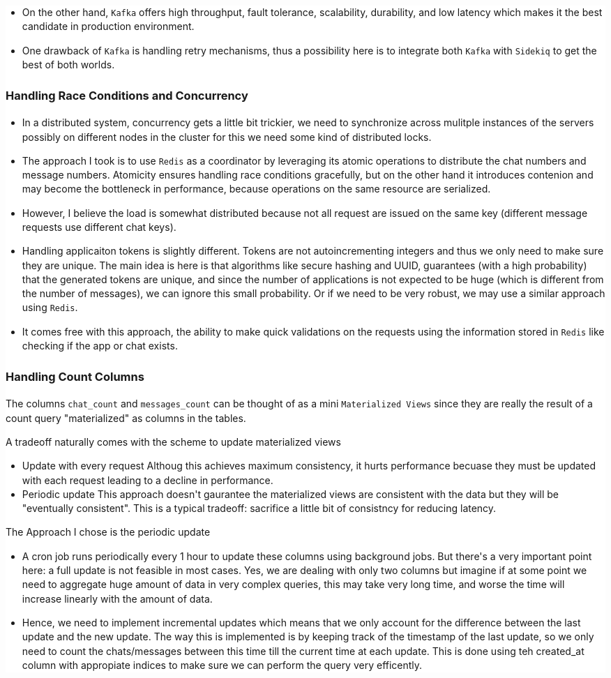 - On the other hand, `Kafka` offers high throughput, fault tolerance, scalability, durability, and low latency which makes it the best candidate in production environment.

- One drawback of `Kafka` is handling retry mechanisms, thus a possibility here is to integrate both `Kafka` with `Sidekiq` to get the best of both worlds.

### Handling Race Conditions and Concurrency

- In a distributed system, concurrency gets a little bit trickier, we need to synchronize across mulitple instances of the servers possibly on different nodes in the cluster for this we need some kind of distributed locks.

- The approach I took is to use `Redis` as a coordinator by leveraging its atomic operations to distribute the chat numbers and message numbers.
Atomicity ensures handling race conditions gracefully, but on the other hand it introduces contenion and may become the bottleneck in performance, because operations on the same resource are serialized.

- However, I believe the load is somewhat distributed because not all request are issued on the same key (different message requests use different chat keys).

- Handling applicaiton tokens is slightly different. Tokens are not autoincrementing integers and thus we only need to make sure they are unique. 
The main idea is here is that algorithms like secure hashing and UUID, guarantees (with a high probability) that the generated tokens are unique, and since the number of applications is not expected to be huge (which is different from the number of messages), we can ignore this small probability.
Or if we need to be very robust, we may use a similar approach using `Redis`.

- It comes free with this approach, the ability to make quick validations on the requests using the information stored in `Redis` like checking if the app or chat exists.

### Handling Count Columns

The columns `chat_count` and `messages_count` can be thought of as a mini `Materialized Views` since they are really the result of a count query "materialized" as columns in the tables.

A tradeoff naturally comes with the scheme to update materialized views
- Update with every request
    Althoug this achieves maximum consistency, it hurts performance becuase they must be updated with each request leading to a decline in performance.
- Periodic update
    This approach doesn't gaurantee the materialized views are consistent with the data but they will be "eventually consistent".
    This is a typical tradeoff: sacrifice a little bit of consistncy for reducing latency.


The Approach I chose is the periodic update
     
- A cron job runs periodically every 1 hour to update these columns using background jobs.
But there's a very important point here: a full update is not feasible in most cases. Yes, we are dealing with only two columns but imagine if at some point we need to aggregate huge amount of data in very complex queries, this may take very long time, and worse the time will increase linearly with the amount of data.

- Hence, we need to implement incremental updates which means that we only account for the difference between the last update and the new update.
The way this is implemented is by keeping track of the timestamp of the last update, so we only need to count the chats/messages between this time till the current time at each update. This is done using teh created_at column with appropiate indices to make sure we can perform the query very efficently.
